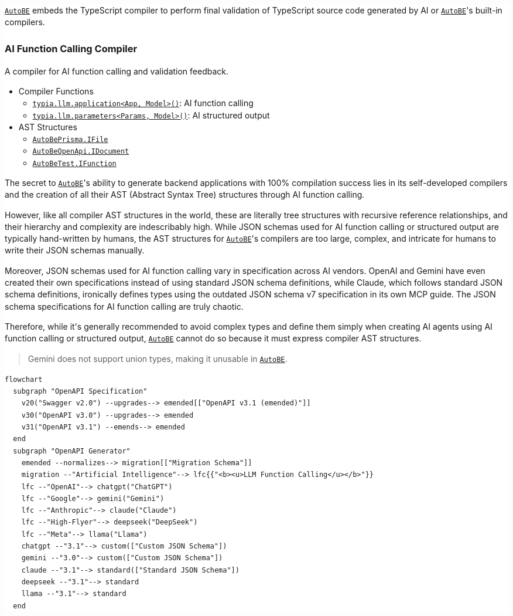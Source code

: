 [`AutoBE`](https://github.com/wrtnlabs/autobe) embeds the TypeScript compiler to perform final validation of TypeScript source code generated by AI or [`AutoBE`](https://github.com/wrtnlabs/autobe)'s built-in compilers.

### AI Function Calling Compiler
A compiler for AI function calling and validation feedback.

- Compiler Functions
  - [`typia.llm.application<App, Model>()`](https://typia.io/docs/llm/application/): AI function calling
  - [`typia.llm.parameters<Params, Model>()`](https://typia.io/docs/llm/parameters/): AI structured output
- AST Structures
  - [`AutoBePrisma.IFile`](https://github.com/wrtnlabs/autobe/blob/main/packages/interface/src/prisma/AutoBePrisma.ts)
  - [`AutoBeOpenApi.IDocument`](https://github.com/wrtnlabs/autobe/blob/main/packages/interface/src/openapi/AutoBeOpenApi.ts)
  - [`AutoBeTest.IFunction`](https://github.com/wrtnlabs/autobe/blob/main/packages/interface/src/test/AutoBeTest.ts)

The secret to [`AutoBE`](https://github.com/wrtnlabs/autobe)'s ability to generate backend applications with 100% compilation success lies in its self-developed compilers and the creation of all their AST (Abstract Syntax Tree) structures through AI function calling.

However, like all compiler AST structures in the world, these are literally tree structures with recursive reference relationships, and their hierarchy and complexity are indescribably high. While JSON schemas used for AI function calling or structured output are typically hand-written by humans, the AST structures for [`AutoBE`](https://github.com/wrtnlabs/autobe)'s compilers are too large, complex, and intricate for humans to write their JSON schemas manually.

Moreover, JSON schemas used for AI function calling vary in specification across AI vendors. OpenAI and Gemini have even created their own specifications instead of using standard JSON schema definitions, while Claude, which follows standard JSON schema definitions, ironically defines types using the outdated JSON schema v7 specification in its own MCP guide. The JSON schema specifications for AI function calling are truly chaotic.

Therefore, while it's generally recommended to avoid complex types and define them simply when creating AI agents using AI function calling or structured output, [`AutoBE`](https://github.com/wrtnlabs/autobe) cannot do so because it must express compiler AST structures.

> Gemini does not support union types, making it unusable in [`AutoBE`](https://github.com/wrtnlabs/autobe).

```mermaid
flowchart
  subgraph "OpenAPI Specification"
    v20("Swagger v2.0") --upgrades--> emended[["OpenAPI v3.1 (emended)"]]
    v30("OpenAPI v3.0") --upgrades--> emended
    v31("OpenAPI v3.1") --emends--> emended
  end
  subgraph "OpenAPI Generator"
    emended --normalizes--> migration[["Migration Schema"]]
    migration --"Artificial Intelligence"--> lfc{{"<b><u>LLM Function Calling</u></b>"}}
    lfc --"OpenAI"--> chatgpt("ChatGPT")
    lfc --"Google"--> gemini("Gemini")
    lfc --"Anthropic"--> claude("Claude")
    lfc --"High-Flyer"--> deepseek("DeepSeek")
    lfc --"Meta"--> llama("Llama")
    chatgpt --"3.1"--> custom(["Custom JSON Schema"])
    gemini --"3.0"--> custom(["Custom JSON Schema"])
    claude --"3.1"--> standard(["Standard JSON Schema"])
    deepseek --"3.1"--> standard
    llama --"3.1"--> standard
  end
```
